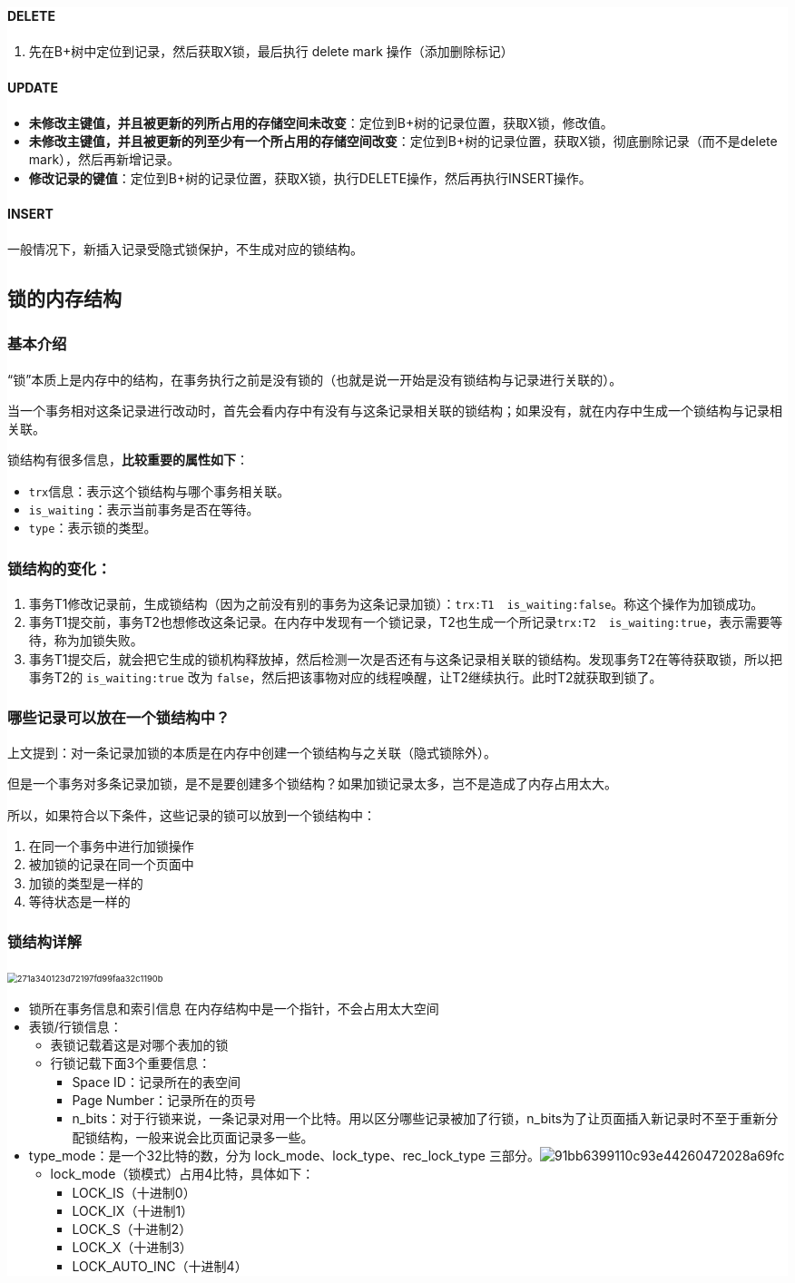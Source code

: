 #### DELETE

1. 先在B+树中定位到记录，然后获取X锁，最后执行 delete mark 操作（添加删除标记）

#### UPDATE

- **未修改主键值，并且被更新的列所占用的存储空间未改变**：定位到B+树的记录位置，获取X锁，修改值。
- **未修改主键值，并且被更新的列至少有一个所占用的存储空间改变**：定位到B+树的记录位置，获取X锁，彻底删除记录（而不是delete mark），然后再新增记录。
- **修改记录的键值**：定位到B+树的记录位置，获取X锁，执行DELETE操作，然后再执行INSERT操作。

#### INSERT

一般情况下，新插入记录受隐式锁保护，不生成对应的锁结构。

## 锁的内存结构

### 基本介绍

“锁”本质上是内存中的结构，在事务执行之前是没有锁的（也就是说一开始是没有锁结构与记录进行关联的）。

当一个事务相对这条记录进行改动时，首先会看内存中有没有与这条记录相关联的锁结构；如果没有，就在内存中生成一个锁结构与记录相关联。

锁结构有很多信息，**比较重要的属性如下**：

- `trx`信息：表示这个锁结构与哪个事务相关联。
- `is_waiting`：表示当前事务是否在等待。
- `type`：表示锁的类型。

### **锁结构的变化：**

1. 事务T1修改记录前，生成锁结构（因为之前没有别的事务为这条记录加锁）：`trx:T1  is_waiting:false`。称这个操作为加锁成功。
2. 事务T1提交前，事务T2也想修改这条记录。在内存中发现有一个锁记录，T2也生成一个所记录`trx:T2  is_waiting:true`，表示需要等待，称为加锁失败。
3. 事务T1提交后，就会把它生成的锁机构释放掉，然后检测一次是否还有与这条记录相关联的锁结构。发现事务T2在等待获取锁，所以把事务T2的 `is_waiting:true` 改为 `false`，然后把该事物对应的线程唤醒，让T2继续执行。此时T2就获取到锁了。

### 哪些记录可以放在一个锁结构中？

上文提到：对一条记录加锁的本质是在内存中创建一个锁结构与之关联（隐式锁除外）。

但是一个事务对多条记录加锁，是不是要创建多个锁结构？如果加锁记录太多，岂不是造成了内存占用太大。

所以，如果符合以下条件，这些记录的锁可以放到一个锁结构中：

1. 在同一个事务中进行加锁操作
2. 被加锁的记录在同一个页面中
3. 加锁的类型是一样的
4. 等待状态是一样的

### 锁结构详解

<img src="https://cos.duktig.cn/typora/202203022325296.jpg" alt="271a340123d72197fd99faa32c1190b" style="zoom:67%;" />

- 锁所在事务信息和索引信息 在内存结构中是一个指针，不会占用太大空间
- 表锁/行锁信息：
  - 表锁记载着这是对哪个表加的锁
  - 行锁记载下面3个重要信息：
    - Space ID：记录所在的表空间
    - Page Number：记录所在的页号
    - n_bits：对于行锁来说，一条记录对用一个比特。用以区分哪些记录被加了行锁，n_bits为了让页面插入新记录时不至于重新分配锁结构，一般来说会比页面记录多一些。
- type_mode：是一个32比特的数，分为 lock_mode、lock_type、rec_lock_type 三部分。![91bb6399110c93e44260472028a69fc](https://cos.duktig.cn/typora/202203022332392.jpg)
  - lock_mode（锁模式）占用4比特，具体如下：
    - LOCK_IS（十进制0）
    - LOCK_IX（十进制1）
    - LOCK_S（十进制2）
    - LOCK_X（十进制3）
    - LOCK_AUTO_INC（十进制4）